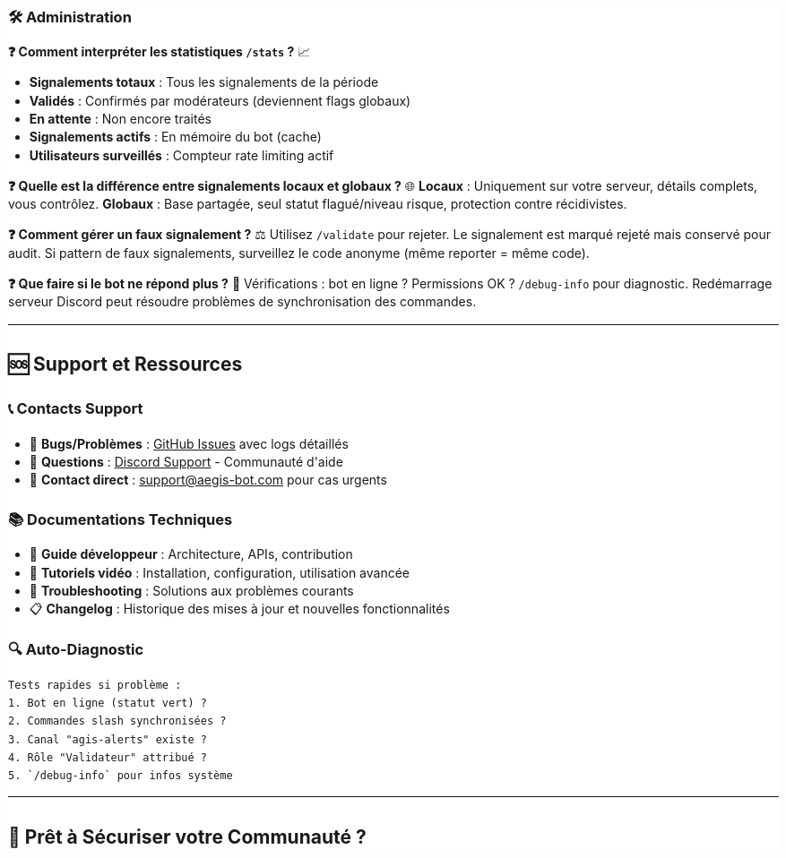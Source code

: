 ### 🛠️ **Administration**

**❓ Comment interpréter les statistiques `/stats` ?**
📈 
- **Signalements totaux** : Tous les signalements de la période
- **Validés** : Confirmés par modérateurs (deviennent flags globaux)
- **En attente** : Non encore traités
- **Signalements actifs** : En mémoire du bot (cache)
- **Utilisateurs surveillés** : Compteur rate limiting actif

**❓ Quelle est la différence entre signalements locaux et globaux ?**
🌐 **Locaux** : Uniquement sur votre serveur, détails complets, vous contrôlez. **Globaux** : Base partagée, seul statut flagué/niveau risque, protection contre récidivistes.

**❓ Comment gérer un faux signalement ?**
⚖️ Utilisez `/validate` pour rejeter. Le signalement est marqué rejeté mais conservé pour audit. Si pattern de faux signalements, surveillez le code anonyme (même reporter = même code).

**❓ Que faire si le bot ne répond plus ?**
🔄 Vérifications : bot en ligne ? Permissions OK ? `/debug-info` pour diagnostic. Redémarrage serveur Discord peut résoudre problèmes de synchronisation des commandes.

---

## 🆘 Support et Ressources

### 📞 **Contacts Support**
- 🐛 **Bugs/Problèmes** : [GitHub Issues](lien) avec logs détaillés  
- 💬 **Questions** : [Discord Support](lien) - Communauté d'aide
- 📧 **Contact direct** : support@aegis-bot.com pour cas urgents

### 📚 **Documentations Techniques**
- 📖 **Guide développeur** : Architecture, APIs, contribution
- 🎥 **Tutoriels vidéo** : Installation, configuration, utilisation avancée
- 🔧 **Troubleshooting** : Solutions aux problèmes courants
- 📋 **Changelog** : Historique des mises à jour et nouvelles fonctionnalités

### 🔍 **Auto-Diagnostic**
```
Tests rapides si problème :
1. Bot en ligne (statut vert) ?
2. Commandes slash synchronisées ?  
3. Canal "agis-alerts" existe ?
4. Rôle "Validateur" attribué ?
5. `/debug-info` pour infos système
```

---

## 🚀 Prêt à Sécuriser votre Communauté ?

